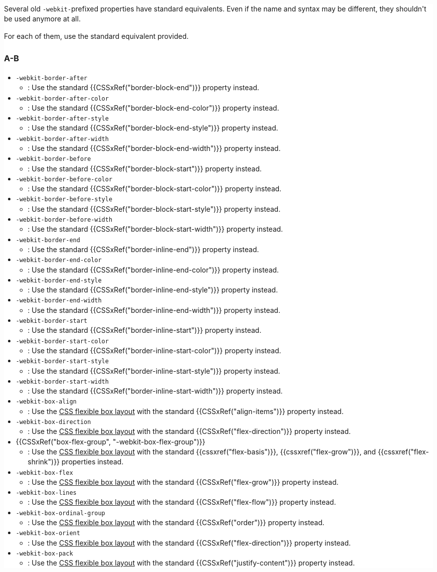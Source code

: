 Several old `-webkit-`prefixed properties have standard equivalents. Even if the name and syntax may be different, they shouldn't be used anymore at all.

For each of them, use the standard equivalent provided.

### A-B

- `-webkit-border-after`
  - : Use the standard {{CSSxRef("border-block-end")}} property instead.
- `-webkit-border-after-color`
  - : Use the standard {{CSSxRef("border-block-end-color")}} property instead.
- `-webkit-border-after-style`
  - : Use the standard {{CSSxRef("border-block-end-style")}} property instead.
- `-webkit-border-after-width`
  - : Use the standard {{CSSxRef("border-block-end-width")}} property instead.
- `-webkit-border-before`
  - : Use the standard {{CSSxRef("border-block-start")}} property instead.
- `-webkit-border-before-color`
  - : Use the standard {{CSSxRef("border-block-start-color")}} property instead.
- `-webkit-border-before-style`
  - : Use the standard {{CSSxRef("border-block-start-style")}} property instead.
- `-webkit-border-before-width`
  - : Use the standard {{CSSxRef("border-block-start-width")}} property instead.
- `-webkit-border-end`
  - : Use the standard {{CSSxRef("border-inline-end")}} property instead.
- `-webkit-border-end-color`
  - : Use the standard {{CSSxRef("border-inline-end-color")}} property instead.
- `-webkit-border-end-style`
  - : Use the standard {{CSSxRef("border-inline-end-style")}} property instead.
- `-webkit-border-end-width`
  - : Use the standard {{CSSxRef("border-inline-end-width")}} property instead.
- `-webkit-border-start`
  - : Use the standard {{CSSxRef("border-inline-start")}} property instead.
- `-webkit-border-start-color`
  - : Use the standard {{CSSxRef("border-inline-start-color")}} property instead.
- `-webkit-border-start-style`
  - : Use the standard {{CSSxRef("border-inline-start-style")}} property instead.
- `-webkit-border-start-width`
  - : Use the standard {{CSSxRef("border-inline-start-width")}} property instead.
- `-webkit-box-align`
  - : Use the [CSS flexible box layout](/en-US/docs/Web/CSS/CSS_flexible_box_layout) with the standard {{CSSxRef("align-items")}} property instead.
- `-webkit-box-direction`
  - : Use the [CSS flexible box layout](/en-US/docs/Web/CSS/CSS_flexible_box_layout) with the standard {{CSSxRef("flex-direction")}} property instead.
- {{CSSxRef("box-flex-group", "-webkit-box-flex-group")}}
  - : Use the [CSS flexible box layout](/en-US/docs/Web/CSS/CSS_flexible_box_layout) with the standard {{cssxref("flex-basis")}}, {{cssxref("flex-grow")}}, and {{cssxref("flex-shrink")}} properties instead.
- `-webkit-box-flex`
  - : Use the [CSS flexible box layout](/en-US/docs/Web/CSS/CSS_flexible_box_layout) with the standard {{CSSxRef("flex-grow")}} property instead.
- `-webkit-box-lines`
  - : Use the [CSS flexible box layout](/en-US/docs/Web/CSS/CSS_flexible_box_layout) with the standard {{CSSxRef("flex-flow")}} property instead.
- `-webkit-box-ordinal-group`
  - : Use the [CSS flexible box layout](/en-US/docs/Web/CSS/CSS_flexible_box_layout) with the standard {{CSSxRef("order")}} property instead.
- `-webkit-box-orient`
  - : Use the [CSS flexible box layout](/en-US/docs/Web/CSS/CSS_flexible_box_layout) with the standard {{CSSxRef("flex-direction")}} property instead.
- `-webkit-box-pack`
  - : Use the [CSS flexible box layout](/en-US/docs/Web/CSS/CSS_flexible_box_layout) with the standard {{CSSxRef("justify-content")}} property instead.
